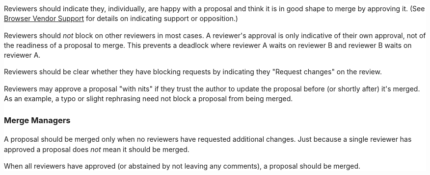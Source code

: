 Reviewers should indicate they, individually, are happy with a proposal and
think it is in good shape to merge by approving it. (See
[Browser Vendor Support](#browser-vendor-support) for details on indicating
support or opposition.)

Reviewers should *not* block on other reviewers in most cases. A reviewer's
approval is only indicative of their own approval, not of the readiness of a
proposal to merge. This prevents a deadlock where reviewer A waits on reviewer
B and reviewer B waits on reviewer A.

Reviewers should be clear whether they have blocking requests by indicating
they "Request changes" on the review.

Reviewers may approve a proposal "with nits" if they trust the author to update
the proposal before (or shortly after) it's merged. As an example, a typo or
slight rephrasing need not block a proposal from being merged.

### Merge Managers

A proposal should be merged only when no reviewers have requested additional
changes. Just because a single reviewer has approved a proposal does *not*
mean it should be merged.

When all reviewers have approved (or abstained by not leaving any comments),
a proposal should be merged.
